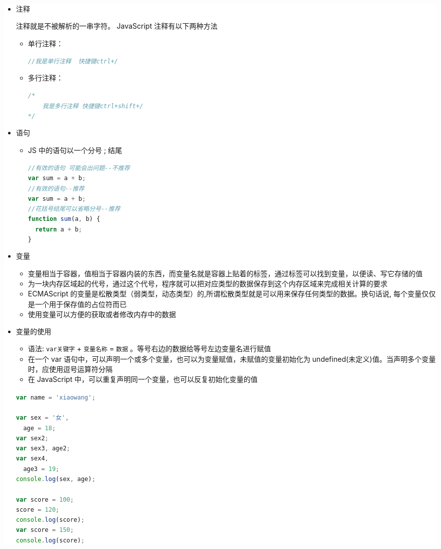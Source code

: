 - 注释

  注释就是不被解析的一串字符。 JavaScript 注释有以下两种方法

  - 单行注释：

    ```js
    //我是单行注释  快捷键ctrl+/
    ```

  - 多行注释：

    ```js
    /*
    	我是多行注释 快捷键ctrl+shift+/
    */
    ```

- 语句

  - JS 中的语句以一个分号 ; 结尾

    ```js
    //有效的语句 可能会出问题--不推荐
    var sum = a + b;
    //有效的语句--推荐
    var sum = a + b;
    //花括号结尾可以省略分号--推荐
    function sum(a, b) {
      return a + b;
    }
    ```

- 变量

  - 变量相当于容器，值相当于容器内装的东西，而变量名就是容器上贴着的标签，通过标签可以找到变量，以便读、写它存储的值
  - 为一块内存区域起的代号，通过这个代号，程序就可以把对应类型的数据保存到这个内存区域来完成相关计算的要求
  - ECMAScript 的变量是松散类型（弱类型，动态类型）的,所谓松散类型就是可以用来保存任何类型的数据。换句话说, 每个变量仅仅是一个用于保存值的占位符而已
  - 使用变量可以方便的获取或者修改内存中的数据

- 变量的使用

  - 语法: `var关键字` + `变量名称` = `数据` 。等号右边的数据给等号左边变量名进行赋值
  - 在一个 var 语句中，可以声明一个或多个变量，也可以为变量赋值，未赋值的变量初始化为 undefined(未定义)值。当声明多个变量时，应使用逗号运算符分隔
  - 在 JavaScript 中，可以重复声明同一个变量，也可以反复初始化变量的值

  ```js
  var name = 'xiaowang';

  var sex = '女',
    age = 18;
  var sex2;
  var sex3, age2;
  var sex4,
    age3 = 19;
  console.log(sex, age);

  var score = 100;
  score = 120;
  console.log(score);
  var score = 150;
  console.log(score);
  ```
